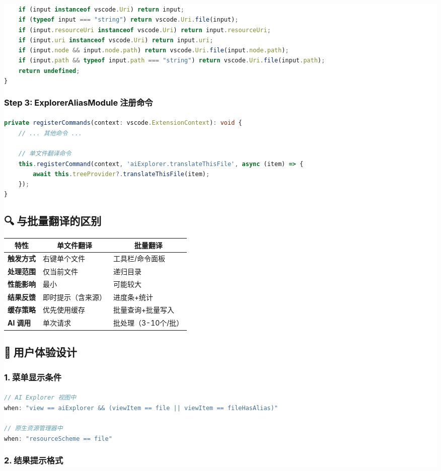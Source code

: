 ```typescript
    if (input instanceof vscode.Uri) return input;
    if (typeof input === "string") return vscode.Uri.file(input);
    if (input.resourceUri instanceof vscode.Uri) return input.resourceUri;
    if (input.uri instanceof vscode.Uri) return input.uri;
    if (input.node && input.node.path) return vscode.Uri.file(input.node.path);
    if (input.path && typeof input.path === "string") return vscode.Uri.file(input.path);
    return undefined;
}
```

### Step 3: ExplorerAliasModule 注册命令

```typescript
private registerCommands(context: vscode.ExtensionContext): void {
    // ... 其他命令 ...

    // 单文件翻译命令
    this.registerCommand(context, 'aiExplorer.translateThisFile', async (item) => {
        await this.treeProvider?.translateThisFile(item);
    });
}
```

## 🔍 与批量翻译的区别

| 特性 | 单文件翻译 | 批量翻译 |
|------|-----------|---------|
| **触发方式** | 右键单个文件 | 工具栏/命令面板 |
| **处理范围** | 仅当前文件 | 递归目录 |
| **性能影响** | 最小 | 可能较大 |
| **结果反馈** | 即时提示（含来源） | 进度条+统计 |
| **缓存策略** | 优先使用缓存 | 批量查询+批量写入 |
| **AI 调用** | 单次请求 | 批处理（3-10个/批） |

## 🎨 用户体验设计

### 1. 菜单显示条件

```typescript
// AI Explorer 视图中
when: "view == aiExplorer && (viewItem == file || viewItem == fileHasAlias)"

// 原生资源管理器中
when: "resourceScheme == file"
```

### 2. 结果提示格式
